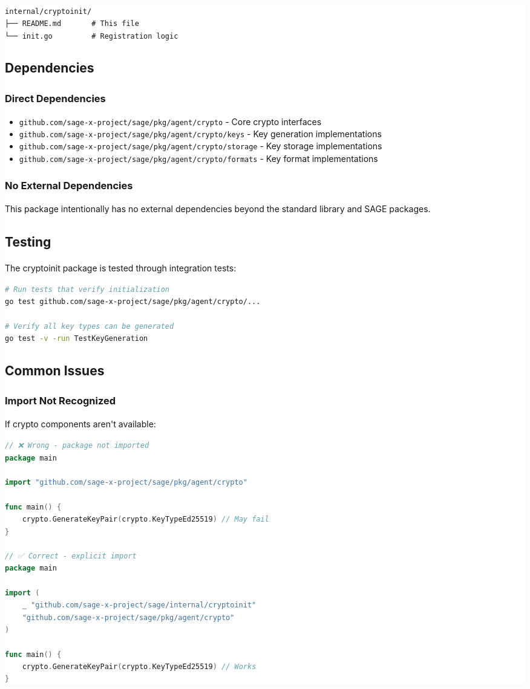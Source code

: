 ```
internal/cryptoinit/
├── README.md       # This file
└── init.go         # Registration logic
```

## Dependencies

### Direct Dependencies
- `github.com/sage-x-project/sage/pkg/agent/crypto` - Core crypto interfaces
- `github.com/sage-x-project/sage/pkg/agent/crypto/keys` - Key generation implementations
- `github.com/sage-x-project/sage/pkg/agent/crypto/storage` - Key storage implementations
- `github.com/sage-x-project/sage/pkg/agent/crypto/formats` - Key format implementations

### No External Dependencies
This package intentionally has no external dependencies beyond the standard library and SAGE packages.

## Testing

The cryptoinit package is tested through integration tests:

```bash
# Run tests that verify initialization
go test github.com/sage-x-project/sage/pkg/agent/crypto/...

# Verify all key types can be generated
go test -v -run TestKeyGeneration
```

## Common Issues

### Import Not Recognized

If crypto components aren't available:

```go
// ❌ Wrong - package not imported
package main

import "github.com/sage-x-project/sage/pkg/agent/crypto"

func main() {
    crypto.GenerateKeyPair(crypto.KeyTypeEd25519) // May fail
}

// ✅ Correct - explicit import
package main

import (
    _ "github.com/sage-x-project/sage/internal/cryptoinit"
    "github.com/sage-x-project/sage/pkg/agent/crypto"
)

func main() {
    crypto.GenerateKeyPair(crypto.KeyTypeEd25519) // Works
}
```
